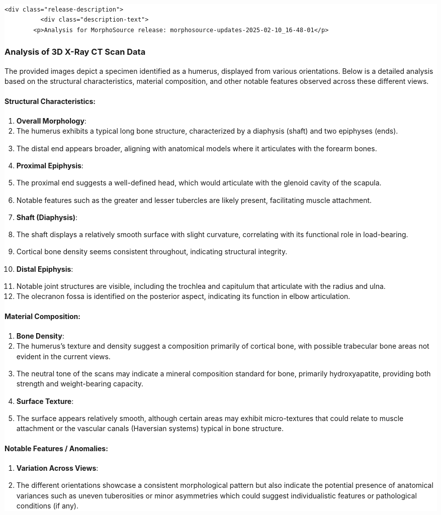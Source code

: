     <div class="release-description">
              <div class="description-text">
            <p>Analysis for MorphoSource release: morphosource-updates-2025-02-10_16-48-01</p>
<h3>Analysis of 3D X-Ray CT Scan Data</h3>
<p>The provided images depict a specimen identified as a humerus, displayed from various orientations. Below is a detailed analysis based on the structural characteristics, material composition, and other notable features observed across these different views.</p>
<h4>Structural Characteristics:</h4>
<ol>
<li><strong>Overall Morphology</strong>:</li>
<li>The humerus exhibits a typical long bone structure, characterized by a diaphysis (shaft) and two epiphyses (ends).</li>
<li>
<p>The distal end appears broader, aligning with anatomical models where it articulates with the forearm bones.</p>
</li>
<li>
<p><strong>Proximal Epiphysis</strong>:</p>
</li>
<li>The proximal end suggests a well-defined head, which would articulate with the glenoid cavity of the scapula.</li>
<li>
<p>Notable features such as the greater and lesser tubercles are likely present, facilitating muscle attachment.</p>
</li>
<li>
<p><strong>Shaft (Diaphysis)</strong>:</p>
</li>
<li>The shaft displays a relatively smooth surface with slight curvature, correlating with its functional role in load-bearing.</li>
<li>
<p>Cortical bone density seems consistent throughout, indicating structural integrity.</p>
</li>
<li>
<p><strong>Distal Epiphysis</strong>:</p>
</li>
<li>Notable joint structures are visible, including the trochlea and capitulum that articulate with the radius and ulna.</li>
<li>The olecranon fossa is identified on the posterior aspect, indicating its function in elbow articulation.</li>
</ol>
<h4>Material Composition:</h4>
<ol>
<li><strong>Bone Density</strong>:</li>
<li>The humerus’s texture and density suggest a composition primarily of cortical bone, with possible trabecular bone areas not evident in the current views.</li>
<li>
<p>The neutral tone of the scans may indicate a mineral composition standard for bone, primarily hydroxyapatite, providing both strength and weight-bearing capacity.</p>
</li>
<li>
<p><strong>Surface Texture</strong>:</p>
</li>
<li>The surface appears relatively smooth, although certain areas may exhibit micro-textures that could relate to muscle attachment or the vascular canals (Haversian systems) typical in bone structure.</li>
</ol>
<h4>Notable Features / Anomalies:</h4>
<ol>
<li><strong>Variation Across Views</strong>:</li>
<li>
<p>The different orientations showcase a consistent morphological pattern but also indicate the potential presence of anatomical variances such as uneven tuberosities or minor asymmetries which could suggest individualistic features or pathological conditions (if any).</p>